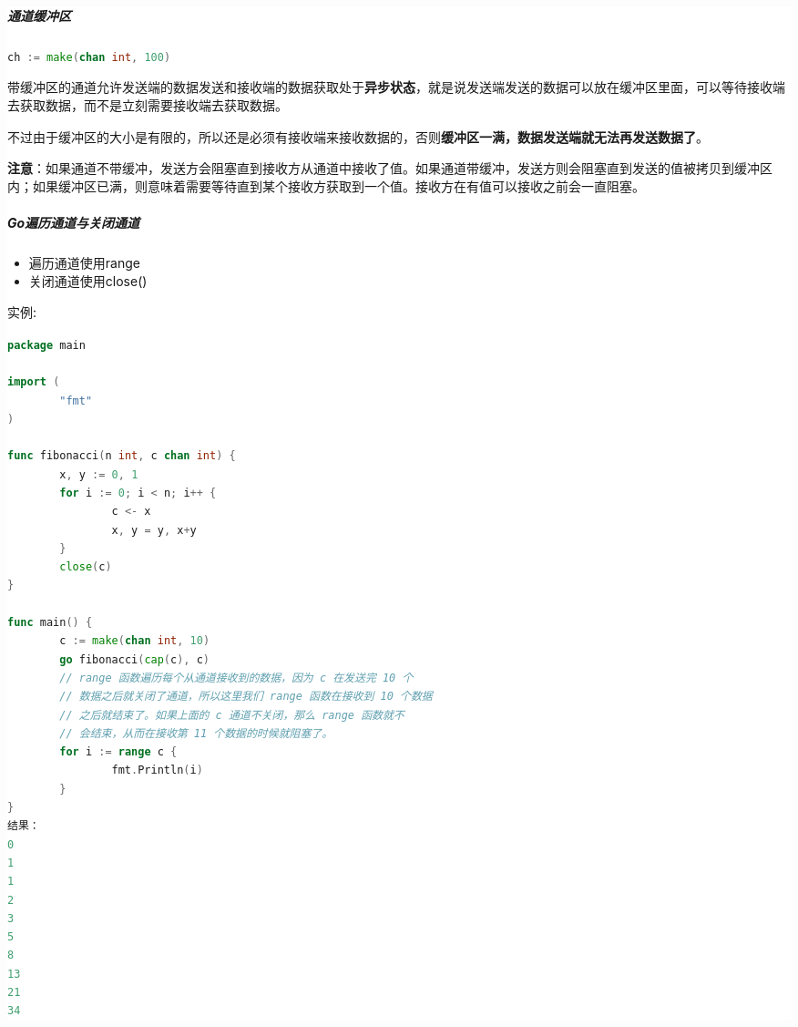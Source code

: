 ##### 通道缓冲区

```go
ch := make(chan int, 100)
```

带缓冲区的通道允许发送端的数据发送和接收端的数据获取处于**异步状态**，就是说发送端发送的数据可以放在缓冲区里面，可以等待接收端去获取数据，而不是立刻需要接收端去获取数据。

不过由于缓冲区的大小是有限的，所以还是必须有接收端来接收数据的，否则**缓冲区一满，数据发送端就无法再发送数据了**。

**注意**：如果通道不带缓冲，发送方会阻塞直到接收方从通道中接收了值。如果通道带缓冲，发送方则会阻塞直到发送的值被拷贝到缓冲区内；如果缓冲区已满，则意味着需要等待直到某个接收方获取到一个值。接收方在有值可以接收之前会一直阻塞。

##### Go遍历通道与关闭通道

- 遍历通道使用range
- 关闭通道使用close()

实例:

```go
package main

import (
        "fmt"
)

func fibonacci(n int, c chan int) {
        x, y := 0, 1
        for i := 0; i < n; i++ {
                c <- x
                x, y = y, x+y
        }
        close(c)
}

func main() {
        c := make(chan int, 10)
        go fibonacci(cap(c), c)
        // range 函数遍历每个从通道接收到的数据，因为 c 在发送完 10 个
        // 数据之后就关闭了通道，所以这里我们 range 函数在接收到 10 个数据
        // 之后就结束了。如果上面的 c 通道不关闭，那么 range 函数就不
        // 会结束，从而在接收第 11 个数据的时候就阻塞了。
        for i := range c {
                fmt.Println(i)
        }
}
结果：
0
1
1
2
3
5
8
13
21
34
```

